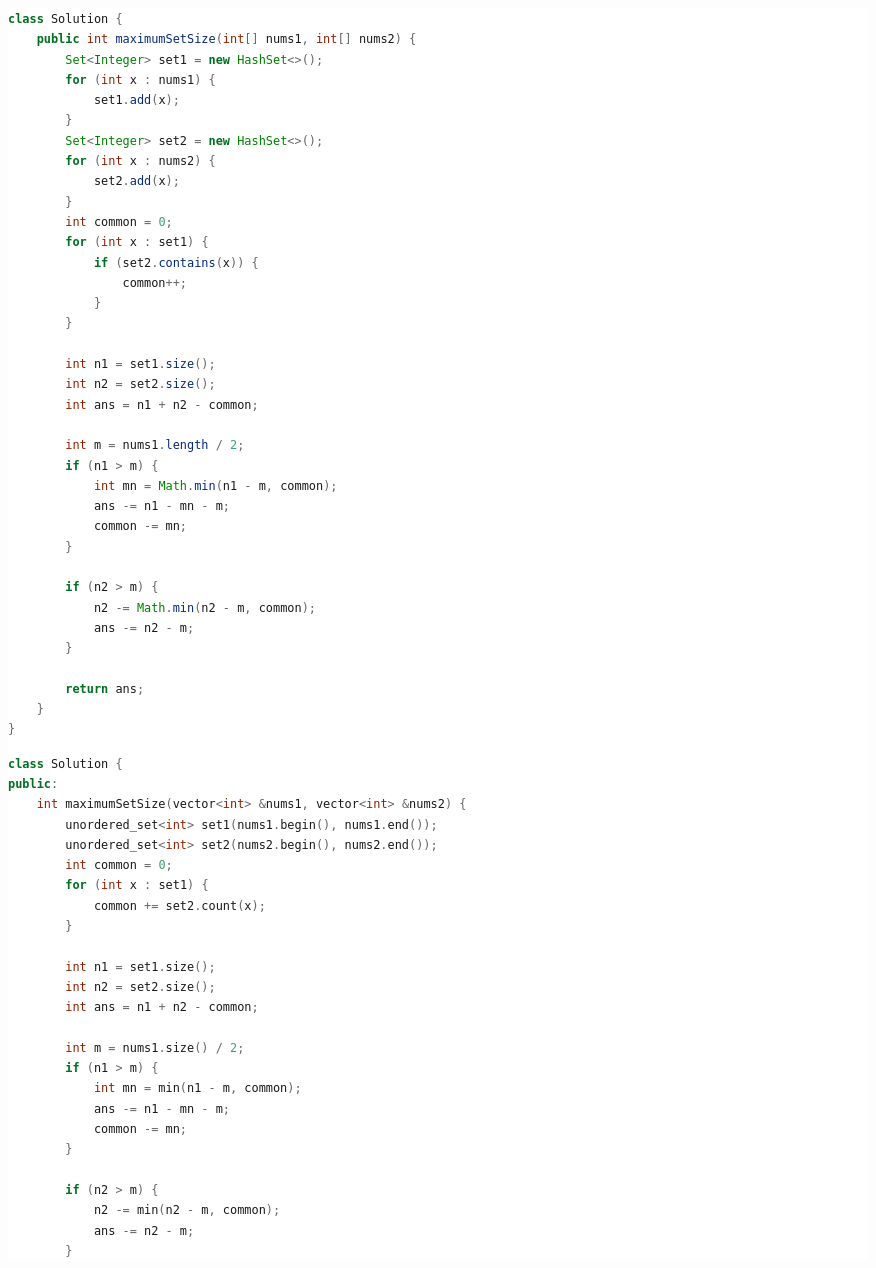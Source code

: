 ```java [sol-Java]
class Solution {
    public int maximumSetSize(int[] nums1, int[] nums2) {
        Set<Integer> set1 = new HashSet<>();
        for (int x : nums1) {
            set1.add(x);
        }
        Set<Integer> set2 = new HashSet<>();
        for (int x : nums2) {
            set2.add(x);
        }
        int common = 0;
        for (int x : set1) {
            if (set2.contains(x)) {
                common++;
            }
        }

        int n1 = set1.size();
        int n2 = set2.size();
        int ans = n1 + n2 - common;

        int m = nums1.length / 2;
        if (n1 > m) {
            int mn = Math.min(n1 - m, common);
            ans -= n1 - mn - m;
            common -= mn;
        }

        if (n2 > m) {
            n2 -= Math.min(n2 - m, common);
            ans -= n2 - m;
        }

        return ans;
    }
}
```

```cpp [sol-C++]
class Solution {
public:
    int maximumSetSize(vector<int> &nums1, vector<int> &nums2) {
        unordered_set<int> set1(nums1.begin(), nums1.end());
        unordered_set<int> set2(nums2.begin(), nums2.end());
        int common = 0;
        for (int x : set1) {
            common += set2.count(x);
        }

        int n1 = set1.size();
        int n2 = set2.size();
        int ans = n1 + n2 - common;

        int m = nums1.size() / 2;
        if (n1 > m) {
            int mn = min(n1 - m, common);
            ans -= n1 - mn - m;
            common -= mn;
        }

        if (n2 > m) {
            n2 -= min(n2 - m, common);
            ans -= n2 - m;
        }
```